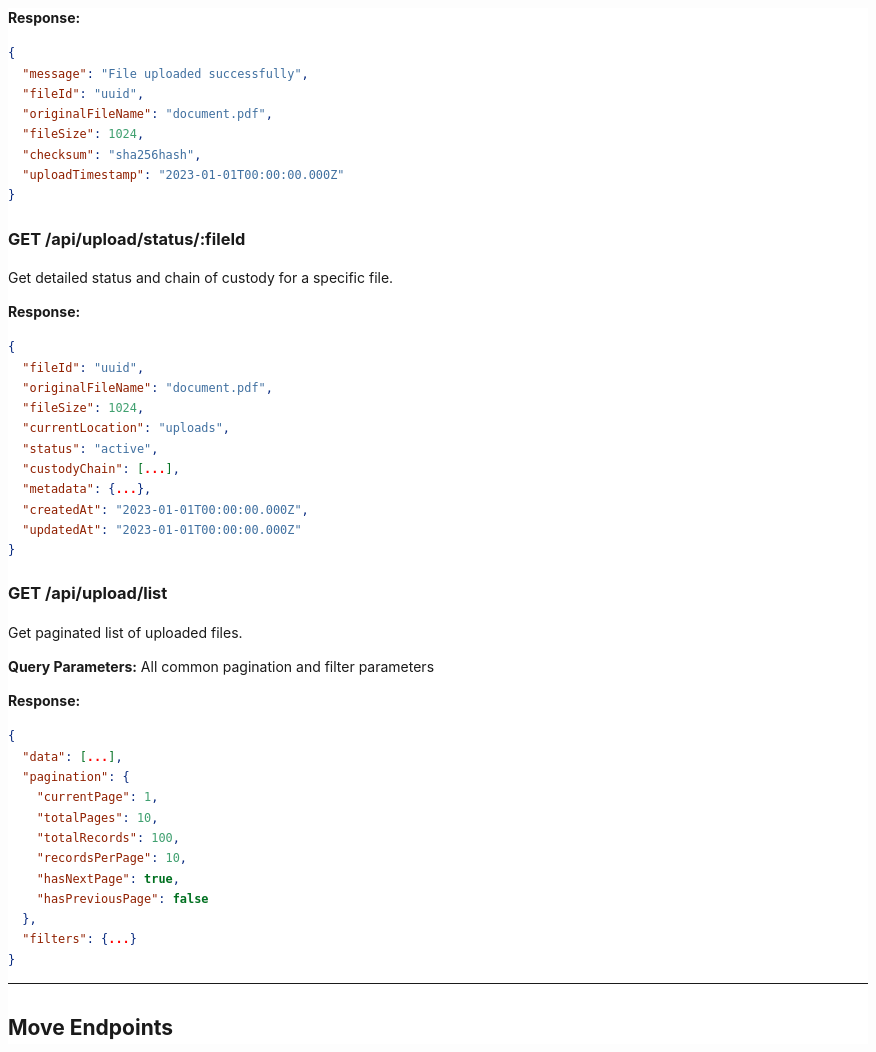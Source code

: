 **Response:**
```json
{
  "message": "File uploaded successfully",
  "fileId": "uuid",
  "originalFileName": "document.pdf",
  "fileSize": 1024,
  "checksum": "sha256hash",
  "uploadTimestamp": "2023-01-01T00:00:00.000Z"
}
```

### GET /api/upload/status/:fileId
Get detailed status and chain of custody for a specific file.

**Response:**
```json
{
  "fileId": "uuid",
  "originalFileName": "document.pdf",
  "fileSize": 1024,
  "currentLocation": "uploads",
  "status": "active",
  "custodyChain": [...],
  "metadata": {...},
  "createdAt": "2023-01-01T00:00:00.000Z",
  "updatedAt": "2023-01-01T00:00:00.000Z"
}
```

### GET /api/upload/list
Get paginated list of uploaded files.

**Query Parameters:** All common pagination and filter parameters

**Response:**
```json
{
  "data": [...],
  "pagination": {
    "currentPage": 1,
    "totalPages": 10,
    "totalRecords": 100,
    "recordsPerPage": 10,
    "hasNextPage": true,
    "hasPreviousPage": false
  },
  "filters": {...}
}
```

---

## Move Endpoints
